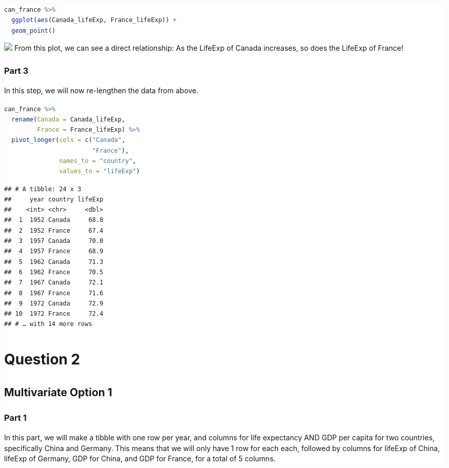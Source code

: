 
```r
can_france %>% 
  ggplot(aes(Canada_lifeExp, France_lifeExp)) +
  geom_point()
```

![](A4_files/figure-html/unnamed-chunk-2-1.png)
From this plot, we can see a direct relationship: As the LifeExp of Canada increases, so does the LifeExp of France!

### Part 3
In this step, we will now re-lengthen the data from above.


```r
can_france %>% 
  rename(Canada = Canada_lifeExp, 
         France = France_lifeExp) %>% 
  pivot_longer(cols = c("Canada",
                        "France"),
               names_to = "country",
               values_to = "lifeExp")
```

```
## # A tibble: 24 x 3
##     year country lifeExp
##    <int> <chr>     <dbl>
##  1  1952 Canada     68.8
##  2  1952 France     67.4
##  3  1957 Canada     70.0
##  4  1957 France     68.9
##  5  1962 Canada     71.3
##  6  1962 France     70.5
##  7  1967 Canada     72.1
##  8  1967 France     71.6
##  9  1972 Canada     72.9
## 10  1972 France     72.4
## # … with 14 more rows
```

# Question 2
## Multivariate Option 1

### Part 1
In this part, we will make a tibble with one row per year, and columns for life expectancy AND GDP per capita for two countries, specifically China and Germany. This means that we will only have 1 row for each each, followed by columns for lifeExp of China, lifeExp of Germany, GDP for China, and GDP for France, for a total of 5 columns.

